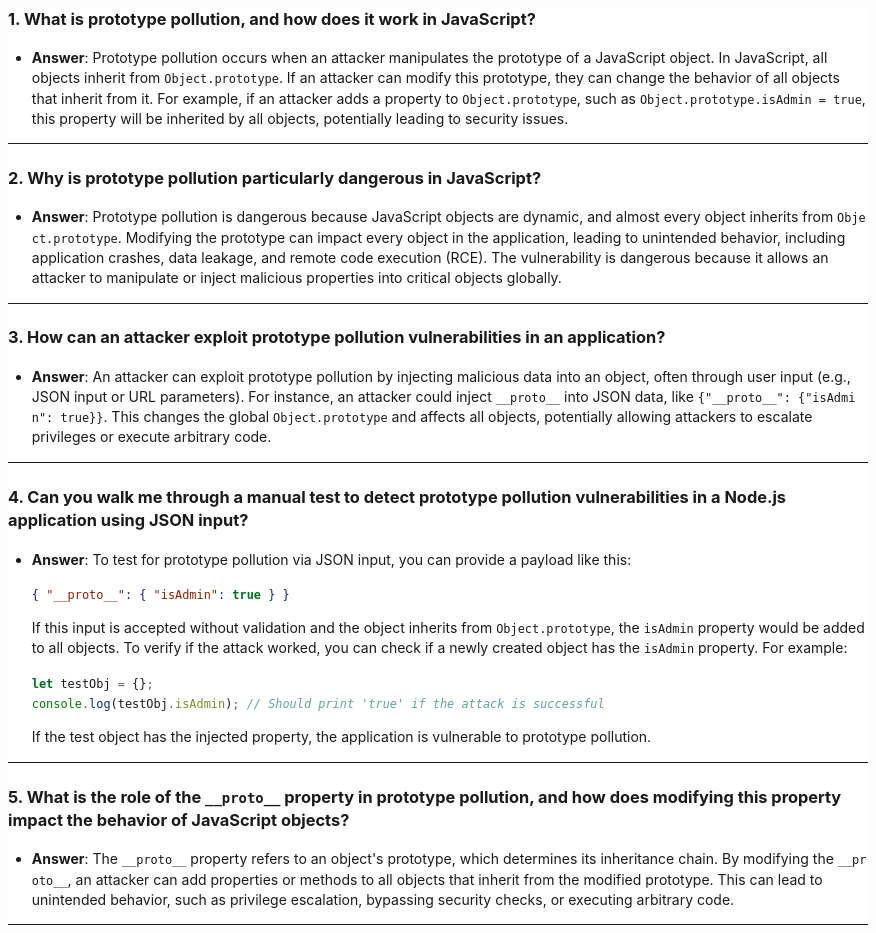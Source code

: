 ### 1. **What is prototype pollution, and how does it work in JavaScript?**
   - **Answer**: Prototype pollution occurs when an attacker manipulates the prototype of a JavaScript object. In JavaScript, all objects inherit from `Object.prototype`. If an attacker can modify this prototype, they can change the behavior of all objects that inherit from it. For example, if an attacker adds a property to `Object.prototype`, such as `Object.prototype.isAdmin = true`, this property will be inherited by all objects, potentially leading to security issues.

---

### 2. **Why is prototype pollution particularly dangerous in JavaScript?**
   - **Answer**: Prototype pollution is dangerous because JavaScript objects are dynamic, and almost every object inherits from `Object.prototype`. Modifying the prototype can impact every object in the application, leading to unintended behavior, including application crashes, data leakage, and remote code execution (RCE). The vulnerability is dangerous because it allows an attacker to manipulate or inject malicious properties into critical objects globally.

---

### 3. **How can an attacker exploit prototype pollution vulnerabilities in an application?**
   - **Answer**: An attacker can exploit prototype pollution by injecting malicious data into an object, often through user input (e.g., JSON input or URL parameters). For instance, an attacker could inject `__proto__` into JSON data, like `{"__proto__": {"isAdmin": true}}`. This changes the global `Object.prototype` and affects all objects, potentially allowing attackers to escalate privileges or execute arbitrary code.

---

### 4. **Can you walk me through a manual test to detect prototype pollution vulnerabilities in a Node.js application using JSON input?**
   - **Answer**: To test for prototype pollution via JSON input, you can provide a payload like this:
     ```json
     { "__proto__": { "isAdmin": true } }
     ```
     If this input is accepted without validation and the object inherits from `Object.prototype`, the `isAdmin` property would be added to all objects. To verify if the attack worked, you can check if a newly created object has the `isAdmin` property. For example:
     ```javascript
     let testObj = {};
     console.log(testObj.isAdmin); // Should print 'true' if the attack is successful
     ```
     If the test object has the injected property, the application is vulnerable to prototype pollution.

---

### 5. **What is the role of the `__proto__` property in prototype pollution, and how does modifying this property impact the behavior of JavaScript objects?**
   - **Answer**: The `__proto__` property refers to an object's prototype, which determines its inheritance chain. By modifying the `__proto__`, an attacker can add properties or methods to all objects that inherit from the modified prototype. This can lead to unintended behavior, such as privilege escalation, bypassing security checks, or executing arbitrary code.

---